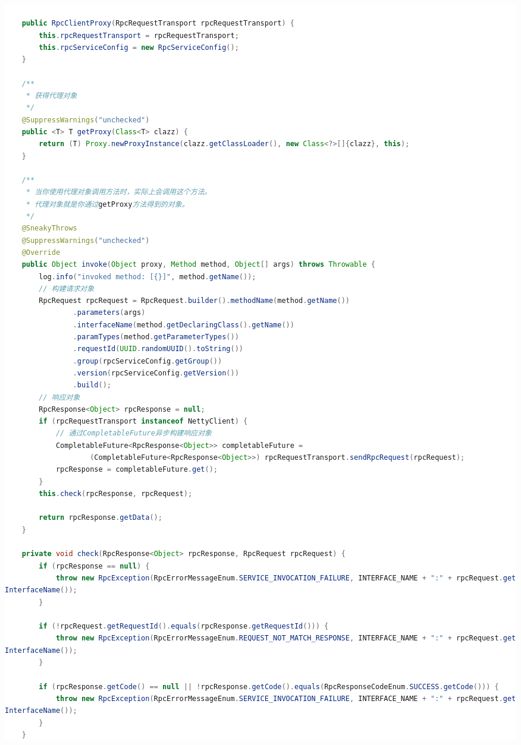 ```java

    public RpcClientProxy(RpcRequestTransport rpcRequestTransport) {
        this.rpcRequestTransport = rpcRequestTransport;
        this.rpcServiceConfig = new RpcServiceConfig();
    }

    /**
     * 获得代理对象
     */
    @SuppressWarnings("unchecked")
    public <T> T getProxy(Class<T> clazz) {
        return (T) Proxy.newProxyInstance(clazz.getClassLoader(), new Class<?>[]{clazz}, this);
    }

    /**
     * 当你使用代理对象调用方法时，实际上会调用这个方法。
     * 代理对象就是你通过getProxy方法得到的对象。
     */
    @SneakyThrows
    @SuppressWarnings("unchecked")
    @Override
    public Object invoke(Object proxy, Method method, Object[] args) throws Throwable {
        log.info("invoked method: [{}]", method.getName());
        // 构建请求对象
        RpcRequest rpcRequest = RpcRequest.builder().methodName(method.getName())
                .parameters(args)
                .interfaceName(method.getDeclaringClass().getName())
                .paramTypes(method.getParameterTypes())
                .requestId(UUID.randomUUID().toString())
                .group(rpcServiceConfig.getGroup())
                .version(rpcServiceConfig.getVersion())
                .build();
        // 响应对象
        RpcResponse<Object> rpcResponse = null;
        if (rpcRequestTransport instanceof NettyClient) {
            // 通过CompletableFuture异步构建响应对象
            CompletableFuture<RpcResponse<Object>> completableFuture =
                    (CompletableFuture<RpcResponse<Object>>) rpcRequestTransport.sendRpcRequest(rpcRequest);
            rpcResponse = completableFuture.get();
        }
        this.check(rpcResponse, rpcRequest);

        return rpcResponse.getData();
    }

    private void check(RpcResponse<Object> rpcResponse, RpcRequest rpcRequest) {
        if (rpcResponse == null) {
            throw new RpcException(RpcErrorMessageEnum.SERVICE_INVOCATION_FAILURE, INTERFACE_NAME + ":" + rpcRequest.getInterfaceName());
        }

        if (!rpcRequest.getRequestId().equals(rpcResponse.getRequestId())) {
            throw new RpcException(RpcErrorMessageEnum.REQUEST_NOT_MATCH_RESPONSE, INTERFACE_NAME + ":" + rpcRequest.getInterfaceName());
        }

        if (rpcResponse.getCode() == null || !rpcResponse.getCode().equals(RpcResponseCodeEnum.SUCCESS.getCode())) {
            throw new RpcException(RpcErrorMessageEnum.SERVICE_INVOCATION_FAILURE, INTERFACE_NAME + ":" + rpcRequest.getInterfaceName());
        }
    }
```